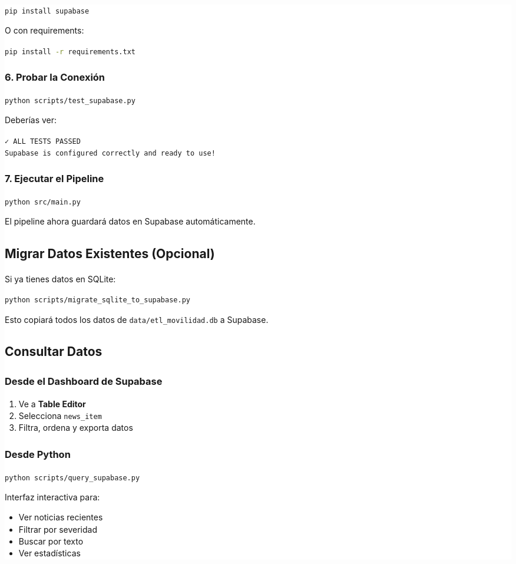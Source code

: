 ```bash
pip install supabase
```

O con requirements:

```bash
pip install -r requirements.txt
```

### 6. Probar la Conexión

```bash
python scripts/test_supabase.py
```

Deberías ver:
```
✓ ALL TESTS PASSED
Supabase is configured correctly and ready to use!
```

### 7. Ejecutar el Pipeline

```bash
python src/main.py
```

El pipeline ahora guardará datos en Supabase automáticamente.

## Migrar Datos Existentes (Opcional)

Si ya tienes datos en SQLite:

```bash
python scripts/migrate_sqlite_to_supabase.py
```

Esto copiará todos los datos de `data/etl_movilidad.db` a Supabase.

## Consultar Datos

### Desde el Dashboard de Supabase

1. Ve a **Table Editor**
2. Selecciona `news_item`
3. Filtra, ordena y exporta datos

### Desde Python

```bash
python scripts/query_supabase.py
```

Interfaz interactiva para:
- Ver noticias recientes
- Filtrar por severidad
- Buscar por texto
- Ver estadísticas
